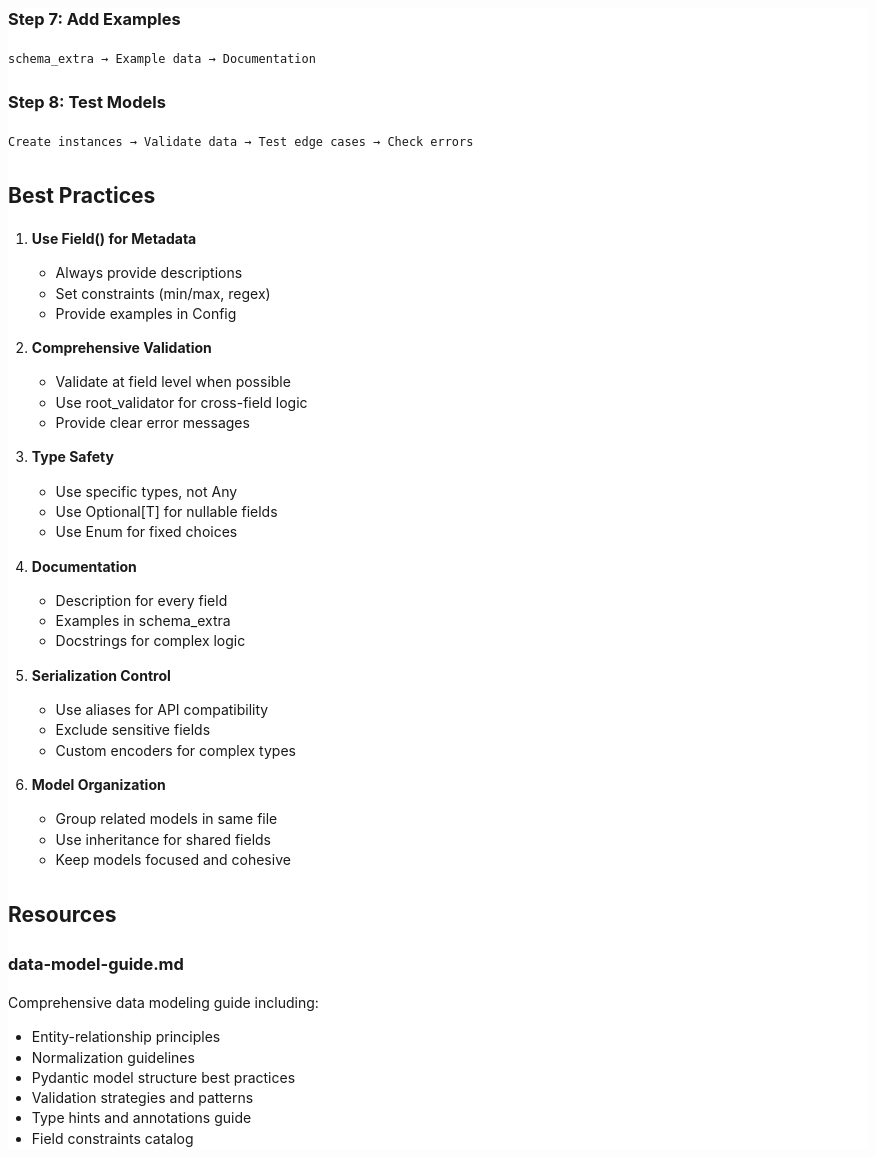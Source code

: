 ### Step 7: Add Examples
```
schema_extra → Example data → Documentation
```

### Step 8: Test Models
```
Create instances → Validate data → Test edge cases → Check errors
```

## Best Practices

1. **Use Field() for Metadata**
   - Always provide descriptions
   - Set constraints (min/max, regex)
   - Provide examples in Config

2. **Comprehensive Validation**
   - Validate at field level when possible
   - Use root_validator for cross-field logic
   - Provide clear error messages

3. **Type Safety**
   - Use specific types, not Any
   - Use Optional[T] for nullable fields
   - Use Enum for fixed choices

4. **Documentation**
   - Description for every field
   - Examples in schema_extra
   - Docstrings for complex logic

5. **Serialization Control**
   - Use aliases for API compatibility
   - Exclude sensitive fields
   - Custom encoders for complex types

6. **Model Organization**
   - Group related models in same file
   - Use inheritance for shared fields
   - Keep models focused and cohesive

## Resources

### data-model-guide.md
Comprehensive data modeling guide including:
- Entity-relationship principles
- Normalization guidelines
- Pydantic model structure best practices
- Validation strategies and patterns
- Type hints and annotations guide
- Field constraints catalog
